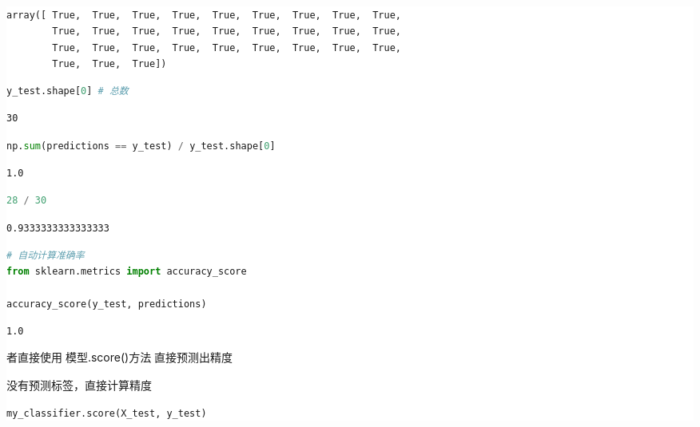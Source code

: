 


    array([ True,  True,  True,  True,  True,  True,  True,  True,  True,
            True,  True,  True,  True,  True,  True,  True,  True,  True,
            True,  True,  True,  True,  True,  True,  True,  True,  True,
            True,  True,  True])




```python
y_test.shape[0] # 总数
```




    30




```python
np.sum(predictions == y_test) / y_test.shape[0]
```




    1.0




```python
28 / 30
```




    0.9333333333333333




```python
# 自动计算准确率
from sklearn.metrics import accuracy_score

accuracy_score(y_test, predictions)
```




    1.0



者直接使用 模型.score()方法 直接预测出精度

没有预测标签，直接计算精度


```python
my_classifier.score(X_test, y_test)
```



